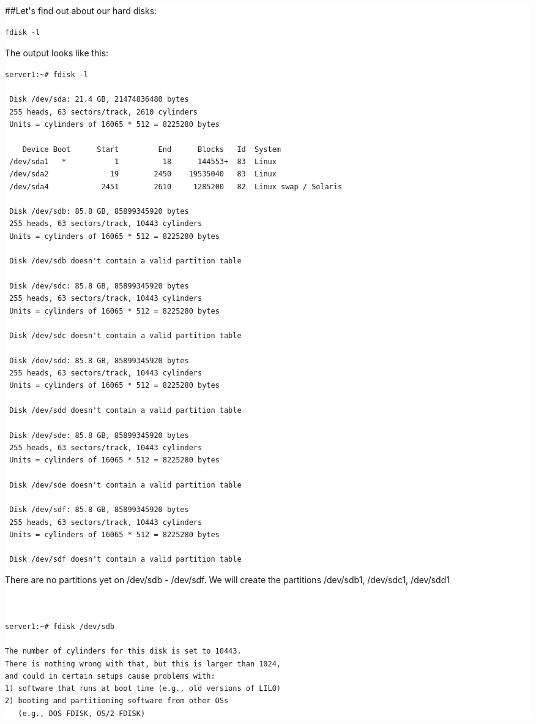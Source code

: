 ##Let's find out about our hard disks:

```fdisk -l```

The output looks like this:
```
server1:~# fdisk -l
 
 Disk /dev/sda: 21.4 GB, 21474836480 bytes
 255 heads, 63 sectors/track, 2610 cylinders
 Units = cylinders of 16065 * 512 = 8225280 bytes
 
    Device Boot      Start         End      Blocks   Id  System
 /dev/sda1   *           1          18      144553+  83  Linux
 /dev/sda2              19        2450    19535040   83  Linux
 /dev/sda4            2451        2610     1285200   82  Linux swap / Solaris
 
 Disk /dev/sdb: 85.8 GB, 85899345920 bytes
 255 heads, 63 sectors/track, 10443 cylinders
 Units = cylinders of 16065 * 512 = 8225280 bytes
 
 Disk /dev/sdb doesn't contain a valid partition table
 
 Disk /dev/sdc: 85.8 GB, 85899345920 bytes
 255 heads, 63 sectors/track, 10443 cylinders
 Units = cylinders of 16065 * 512 = 8225280 bytes
 
 Disk /dev/sdc doesn't contain a valid partition table
 
 Disk /dev/sdd: 85.8 GB, 85899345920 bytes
 255 heads, 63 sectors/track, 10443 cylinders
 Units = cylinders of 16065 * 512 = 8225280 bytes
 
 Disk /dev/sdd doesn't contain a valid partition table
 
 Disk /dev/sde: 85.8 GB, 85899345920 bytes
 255 heads, 63 sectors/track, 10443 cylinders
 Units = cylinders of 16065 * 512 = 8225280 bytes
 
 Disk /dev/sde doesn't contain a valid partition table
 
 Disk /dev/sdf: 85.8 GB, 85899345920 bytes
 255 heads, 63 sectors/track, 10443 cylinders
 Units = cylinders of 16065 * 512 = 8225280 bytes
 
 Disk /dev/sdf doesn't contain a valid partition table
 ```
There are no partitions yet on /dev/sdb - /dev/sdf. We will create the partitions /dev/sdb1, /dev/sdc1, /dev/sdd1

```


server1:~# fdisk /dev/sdb

The number of cylinders for this disk is set to 10443.
There is nothing wrong with that, but this is larger than 1024,
and could in certain setups cause problems with:
1) software that runs at boot time (e.g., old versions of LILO)
2) booting and partitioning software from other OSs
   (e.g., DOS FDISK, OS/2 FDISK)
